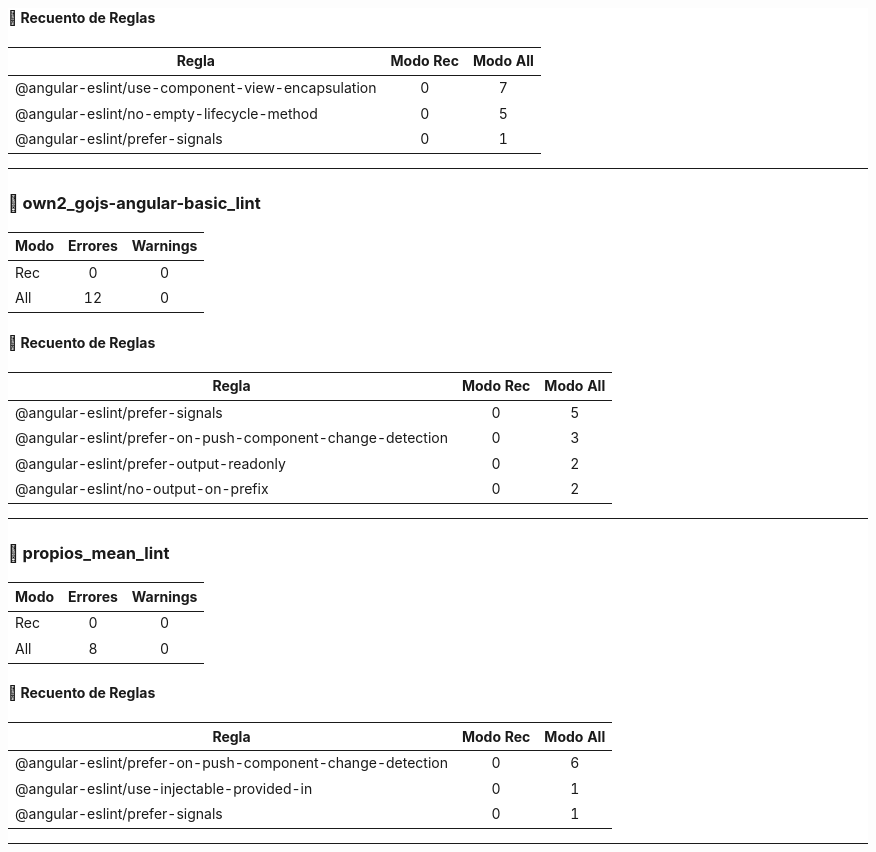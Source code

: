 #### 🔹 Recuento de Reglas

| Regla | Modo Rec | Modo All |
|-------|:--:|:--:|
| @angular-eslint/use-component-view-encapsulation | 0 | 7 |
| @angular-eslint/no-empty-lifecycle-method | 0 | 5 |
| @angular-eslint/prefer-signals | 0 | 1 |

---

### 📂 own2_gojs-angular-basic_lint

| Modo | Errores | Warnings |
|------|:--:|:--:|
| Rec  | 0 | 0 |
| All  | 12 | 0 |

#### 🔹 Recuento de Reglas

| Regla | Modo Rec | Modo All |
|-------|:--:|:--:|
| @angular-eslint/prefer-signals | 0 | 5 |
| @angular-eslint/prefer-on-push-component-change-detection | 0 | 3 |
| @angular-eslint/prefer-output-readonly | 0 | 2 |
| @angular-eslint/no-output-on-prefix | 0 | 2 |

---

### 📂 propios_mean_lint

| Modo | Errores | Warnings |
|------|:--:|:--:|
| Rec  | 0 | 0 |
| All  | 8 | 0 |

#### 🔹 Recuento de Reglas

| Regla | Modo Rec | Modo All |
|-------|:--:|:--:|
| @angular-eslint/prefer-on-push-component-change-detection | 0 | 6 |
| @angular-eslint/use-injectable-provided-in | 0 | 1 |
| @angular-eslint/prefer-signals | 0 | 1 |

---
